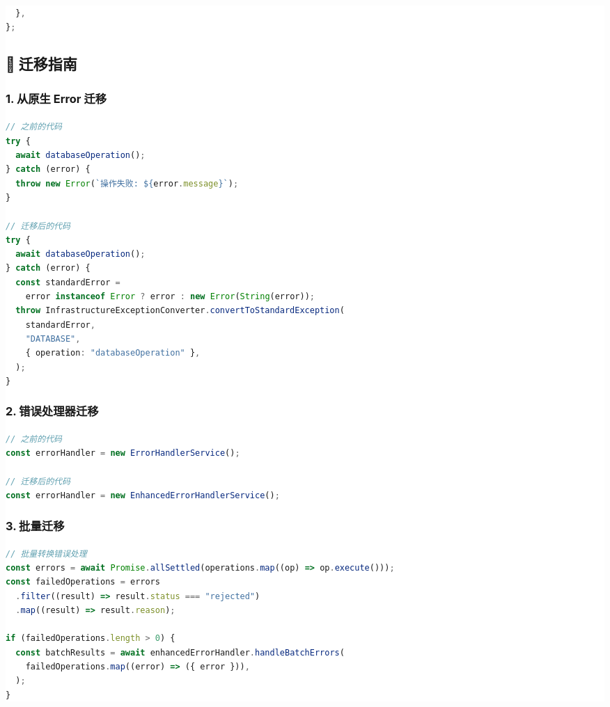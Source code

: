 ```typescript
  },
};
```

## 🔄 迁移指南

### 1. 从原生 Error 迁移

```typescript
// 之前的代码
try {
  await databaseOperation();
} catch (error) {
  throw new Error(`操作失败: ${error.message}`);
}

// 迁移后的代码
try {
  await databaseOperation();
} catch (error) {
  const standardError =
    error instanceof Error ? error : new Error(String(error));
  throw InfrastructureExceptionConverter.convertToStandardException(
    standardError,
    "DATABASE",
    { operation: "databaseOperation" },
  );
}
```

### 2. 错误处理器迁移

```typescript
// 之前的代码
const errorHandler = new ErrorHandlerService();

// 迁移后的代码
const errorHandler = new EnhancedErrorHandlerService();
```

### 3. 批量迁移

```typescript
// 批量转换错误处理
const errors = await Promise.allSettled(operations.map((op) => op.execute()));
const failedOperations = errors
  .filter((result) => result.status === "rejected")
  .map((result) => result.reason);

if (failedOperations.length > 0) {
  const batchResults = await enhancedErrorHandler.handleBatchErrors(
    failedOperations.map((error) => ({ error })),
  );
}
```
